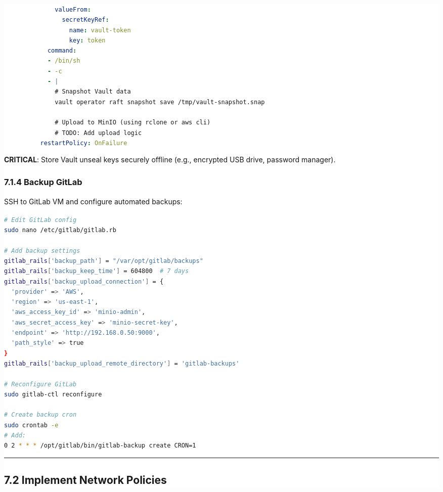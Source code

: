 ```yaml
              valueFrom:
                secretKeyRef:
                  name: vault-token
                  key: token
            command:
            - /bin/sh
            - -c
            - |
              # Snapshot Vault data
              vault operator raft snapshot save /tmp/vault-snapshot.snap
              
              # Upload to MinIO (using rclone or aws cli)
              # TODO: Add upload logic
          restartPolicy: OnFailure
```

**CRITICAL**: Store Vault unseal keys securely offline (e.g., encrypted USB drive, password manager).

### 7.1.4 Backup GitLab

SSH to GitLab VM and configure automated backups:

```bash
# Edit GitLab config
sudo nano /etc/gitlab/gitlab.rb

# Add backup settings
gitlab_rails['backup_path'] = "/var/opt/gitlab/backups"
gitlab_rails['backup_keep_time'] = 604800  # 7 days
gitlab_rails['backup_upload_connection'] = {
  'provider' => 'AWS',
  'region' => 'us-east-1',
  'aws_access_key_id' => 'minio-admin',
  'aws_secret_access_key' => 'minio-secret-key',
  'endpoint' => 'http://192.168.0.50:9000',
  'path_style' => true
}
gitlab_rails['backup_upload_remote_directory'] = 'gitlab-backups'

# Reconfigure GitLab
sudo gitlab-ctl reconfigure

# Create backup cron
sudo crontab -e
# Add:
0 2 * * * /opt/gitlab/bin/gitlab-backup create CRON=1
```

---

## 7.2 Implement Network Policies
